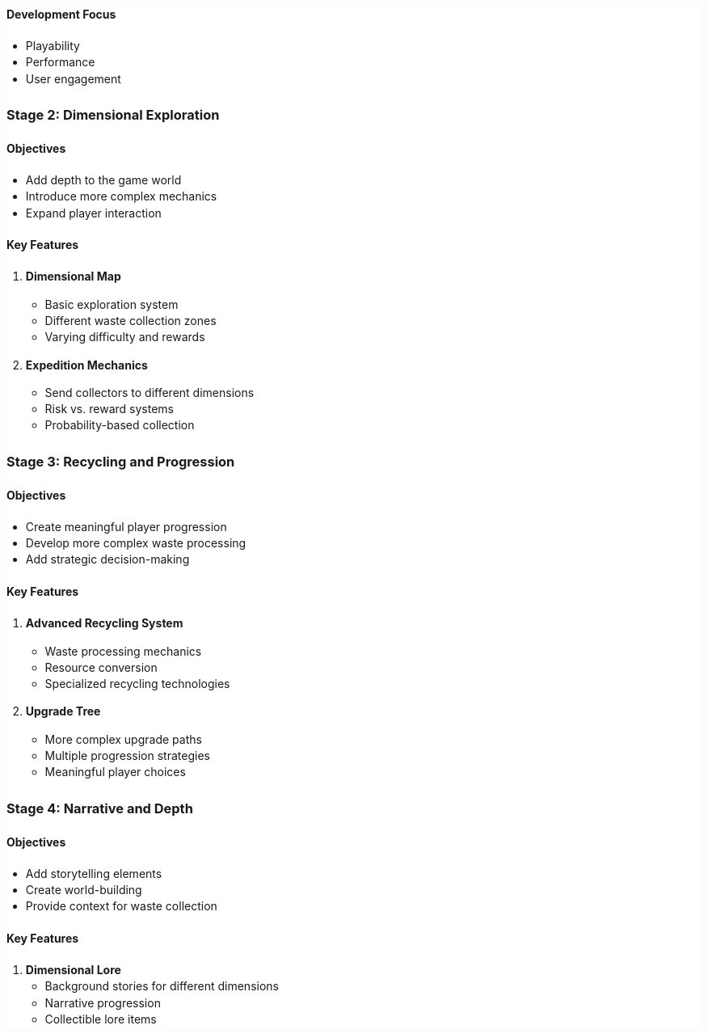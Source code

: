 #### Development Focus
- Playability
- Performance
- User engagement

### Stage 2: Dimensional Exploration
#### Objectives
- Add depth to the game world
- Introduce more complex mechanics
- Expand player interaction

#### Key Features
1. **Dimensional Map**
   - Basic exploration system
   - Different waste collection zones
   - Varying difficulty and rewards

2. **Expedition Mechanics**
   - Send collectors to different dimensions
   - Risk vs. reward systems
   - Probability-based collection

### Stage 3: Recycling and Progression
#### Objectives
- Create meaningful player progression
- Develop more complex waste processing
- Add strategic decision-making

#### Key Features
1. **Advanced Recycling System**
   - Waste processing mechanics
   - Resource conversion
   - Specialized recycling technologies

2. **Upgrade Tree**
   - More complex upgrade paths
   - Multiple progression strategies
   - Meaningful player choices

### Stage 4: Narrative and Depth
#### Objectives
- Add storytelling elements
- Create world-building
- Provide context for waste collection

#### Key Features
1. **Dimensional Lore**
   - Background stories for different dimensions
   - Narrative progression
   - Collectible lore items
